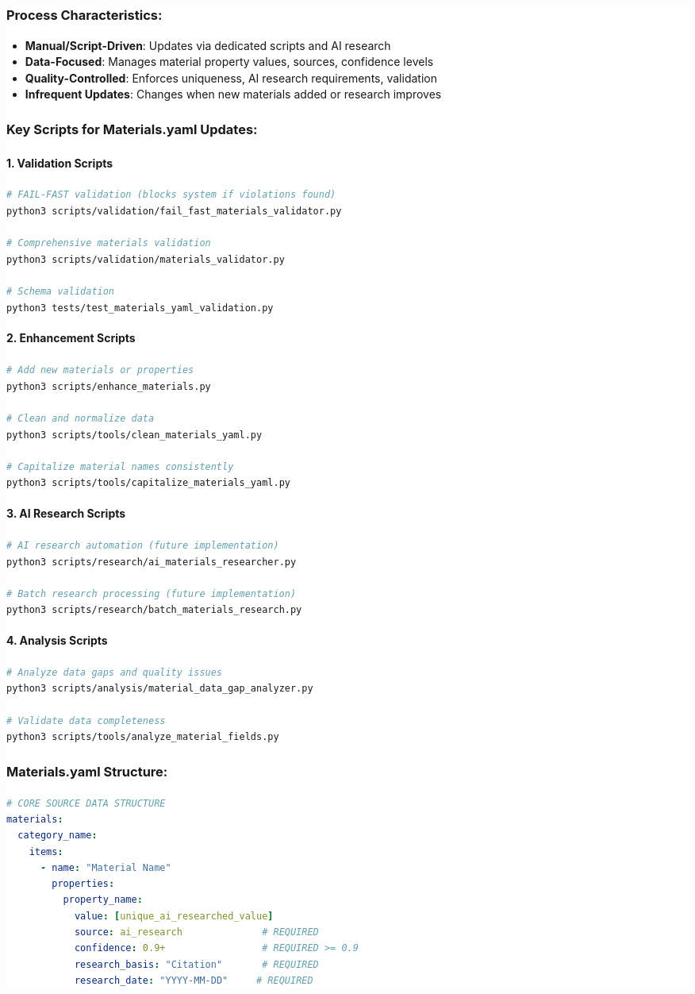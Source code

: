 ### **Process Characteristics**:
- **Manual/Script-Driven**: Updates via dedicated scripts and AI research
- **Data-Focused**: Manages material property values, sources, confidence levels
- **Quality-Controlled**: Enforces uniqueness, AI research requirements, validation
- **Infrequent Updates**: Changes when new materials added or research improves

### **Key Scripts for Materials.yaml Updates**:

#### **1. Validation Scripts**
```bash
# FAIL-FAST validation (blocks system if violations found)
python3 scripts/validation/fail_fast_materials_validator.py

# Comprehensive materials validation
python3 scripts/validation/materials_validator.py

# Schema validation
python3 tests/test_materials_yaml_validation.py
```

#### **2. Enhancement Scripts**
```bash
# Add new materials or properties
python3 scripts/enhance_materials.py

# Clean and normalize data
python3 scripts/tools/clean_materials_yaml.py

# Capitalize material names consistently
python3 scripts/tools/capitalize_materials_yaml.py
```

#### **3. AI Research Scripts**
```bash
# AI research automation (future implementation)
python3 scripts/research/ai_materials_researcher.py

# Batch research processing (future implementation)
python3 scripts/research/batch_materials_research.py
```

#### **4. Analysis Scripts**
```bash
# Analyze data gaps and quality issues
python3 scripts/analysis/material_data_gap_analyzer.py

# Validate data completeness
python3 scripts/tools/analyze_material_fields.py
```

### **Materials.yaml Structure**:
```yaml
# CORE SOURCE DATA STRUCTURE
materials:
  category_name:
    items:
      - name: "Material Name"
        properties:
          property_name:
            value: [unique_ai_researched_value]
            source: ai_research              # REQUIRED
            confidence: 0.9+                 # REQUIRED >= 0.9
            research_basis: "Citation"       # REQUIRED
            research_date: "YYYY-MM-DD"     # REQUIRED
```